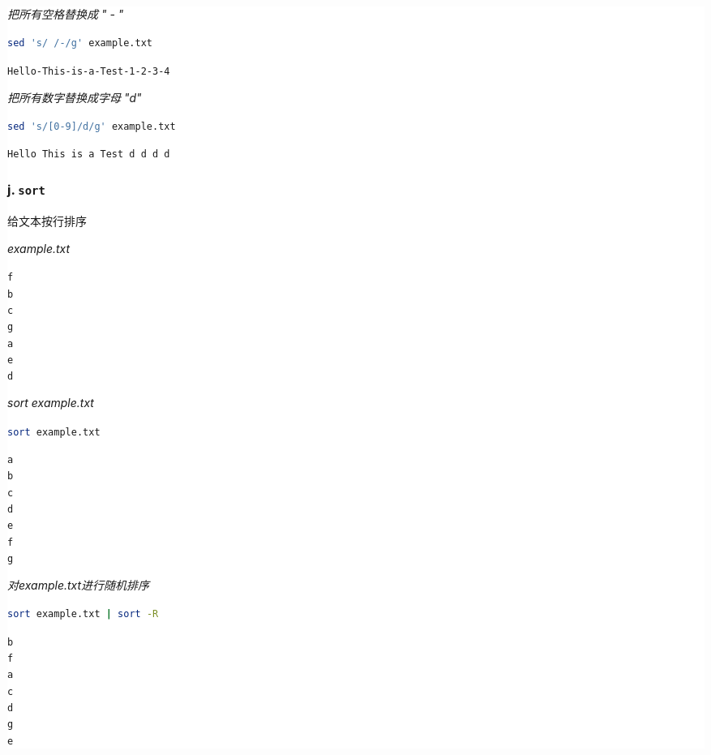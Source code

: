 *把所有空格替换成 " - "*
```bash
sed 's/ /-/g' example.txt
```
```bash
Hello-This-is-a-Test-1-2-3-4
```

*把所有数字替换成字母 "d"*
```bash
sed 's/[0-9]/d/g' example.txt
```
```bash
Hello This is a Test d d d d
```

### j. `sort`
给文本按行排序

*example.txt*
```bash
f
b
c
g
a
e
d
```

*sort example.txt*
```bash
sort example.txt
```
```bash
a
b
c
d
e
f
g
```

*对example.txt进行随机排序*
```bash
sort example.txt | sort -R
```
```bash
b
f
a
c
d
g
e
```

